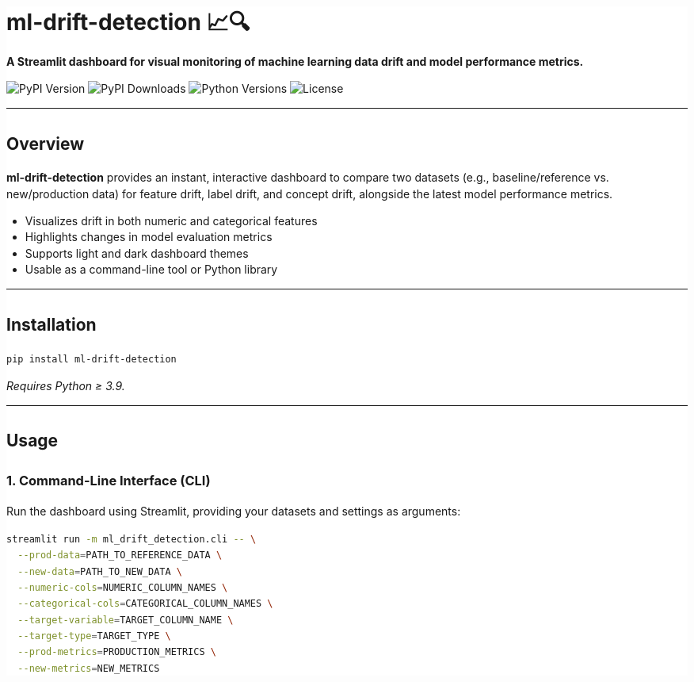 # ml-drift-detection 📈🔍

**A Streamlit dashboard for visual monitoring of machine learning data drift and model performance metrics.**

![PyPI Version](https://img.shields.io/pypi/v/ml-drift-detection?color=blue)
![PyPI Downloads](https://img.shields.io/pypi/dm/ml-drift-detection)
![Python Versions](https://img.shields.io/pypi/pyversions/ml-drift-detection)
![License](https://img.shields.io/github/license/knowusuboaky/ml-drift-detection)

---

## Overview

**ml-drift-detection** provides an instant, interactive dashboard to compare two datasets (e.g., baseline/reference vs. new/production data) for feature drift, label drift, and concept drift, alongside the latest model performance metrics.

* Visualizes drift in both numeric and categorical features
* Highlights changes in model evaluation metrics
* Supports light and dark dashboard themes
* Usable as a command-line tool or Python library

---

## Installation

```bash
pip install ml-drift-detection
```

*Requires Python ≥ 3.9.*

---

## Usage

### 1. Command-Line Interface (CLI)

Run the dashboard using Streamlit, providing your datasets and settings as arguments:

```bash
streamlit run -m ml_drift_detection.cli -- \
  --prod-data=PATH_TO_REFERENCE_DATA \
  --new-data=PATH_TO_NEW_DATA \
  --numeric-cols=NUMERIC_COLUMN_NAMES \
  --categorical-cols=CATEGORICAL_COLUMN_NAMES \
  --target-variable=TARGET_COLUMN_NAME \
  --target-type=TARGET_TYPE \
  --prod-metrics=PRODUCTION_METRICS \
  --new-metrics=NEW_METRICS
```
